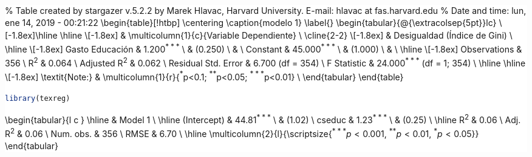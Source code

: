 
% Table created by stargazer v.5.2.2 by Marek Hlavac, Harvard University. E-mail: hlavac at fas.harvard.edu
% Date and time: lun, ene 14, 2019 - 00:21:22
\begin{table}[!htbp] \centering 
  \caption{modelo 1} 
  \label{} 
\begin{tabular}{@{\extracolsep{5pt}}lc} 
\\[-1.8ex]\hline 
\hline \\[-1.8ex] 
 & \multicolumn{1}{c}{Variable Dependiente} \\ 
\cline{2-2} 
\\[-1.8ex] & Desigualdad (Índice de Gini) \\ 
\hline \\[-1.8ex] 
 Gasto Educación & 1.200$^{***}$ \\ 
  & (0.250) \\ 
  & \\ 
 Constant & 45.000$^{***}$ \\ 
  & (1.000) \\ 
  & \\ 
\hline \\[-1.8ex] 
Observations & 356 \\ 
R$^{2}$ & 0.064 \\ 
Adjusted R$^{2}$ & 0.062 \\ 
Residual Std. Error & 6.700 (df = 354) \\ 
F Statistic & 24.000$^{***}$ (df = 1; 354) \\ 
\hline 
\hline \\[-1.8ex] 
\textit{Note:}  & \multicolumn{1}{r}{$^{*}$p$<$0.1; $^{**}$p$<$0.05; $^{***}$p$<$0.01} \\ 
\end{tabular} 
\end{table} 



```r
library(texreg)
```




\begin{tabular}{l c }
\hline
 & Model 1 \\
\hline
(Intercept) & $44.81^{***}$ \\
            & $(1.02)$      \\
cseduc      & $1.23^{***}$  \\
            & $(0.25)$      \\
\hline
R$^2$       & 0.06          \\
Adj. R$^2$  & 0.06          \\
Num. obs.   & 356           \\
RMSE        & 6.70          \\
\hline
\multicolumn{2}{l}{\scriptsize{$^{***}p<0.001$, $^{**}p<0.01$, $^*p<0.05$}}
\end{tabular}
